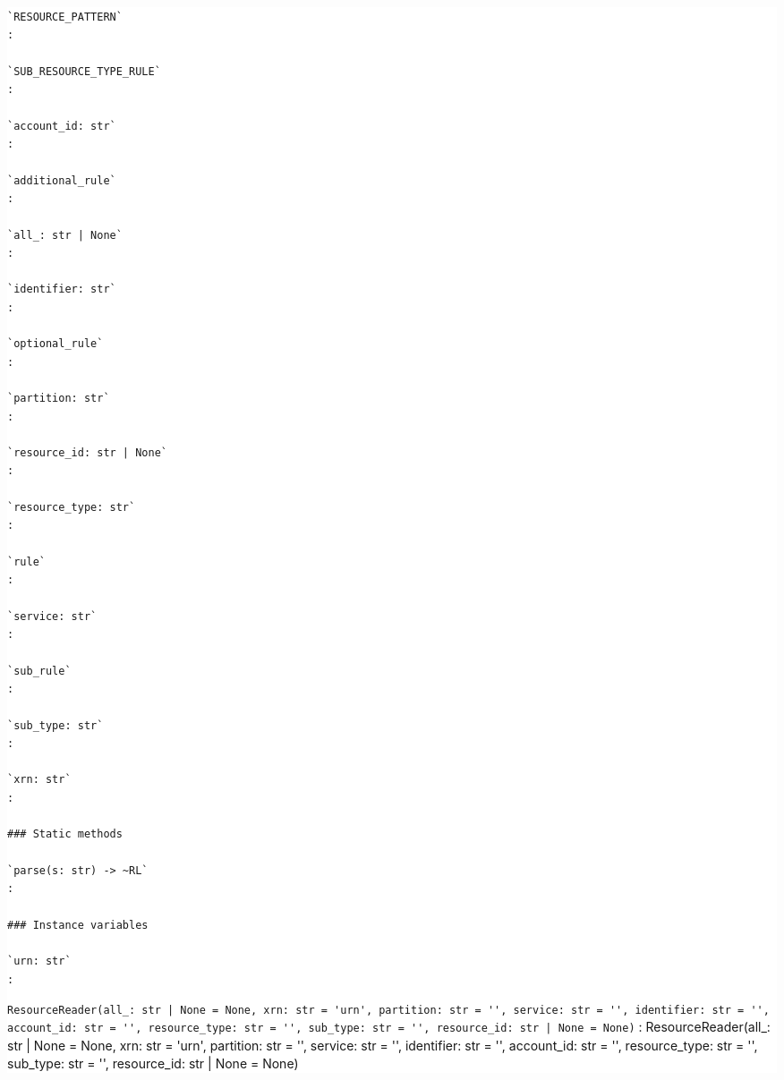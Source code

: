     `RESOURCE_PATTERN`
    :

    `SUB_RESOURCE_TYPE_RULE`
    :

    `account_id: str`
    :

    `additional_rule`
    :

    `all_: str | None`
    :

    `identifier: str`
    :

    `optional_rule`
    :

    `partition: str`
    :

    `resource_id: str | None`
    :

    `resource_type: str`
    :

    `rule`
    :

    `service: str`
    :

    `sub_rule`
    :

    `sub_type: str`
    :

    `xrn: str`
    :

    ### Static methods

    `parse(s: str) ‑> ~RL`
    :

    ### Instance variables

    `urn: str`
    :

`ResourceReader(all_: str | None = None, xrn: str = 'urn', partition: str = '', service: str = '', identifier: str = '', account_id: str = '', resource_type: str = '', sub_type: str = '', resource_id: str | None = None)`
:   ResourceReader(all_: str | None = None, xrn: str = 'urn', partition: str = '', service: str = '', identifier: str = '', account_id: str = '', resource_type: str = '', sub_type: str = '', resource_id: str | None = None)
